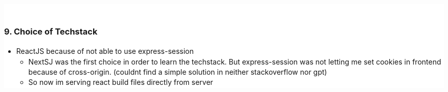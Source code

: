 <br>

### 9. Choice of Techstack

- ReactJS because of not able to use express-session
  - NextSJ was the first choice in order to learn the techstack. But express-session was not letting me set cookies in frontend because of cross-origin. (couldnt find a simple solution in neither stackoverflow nor gpt)
  - So now im serving react build files directly from server
